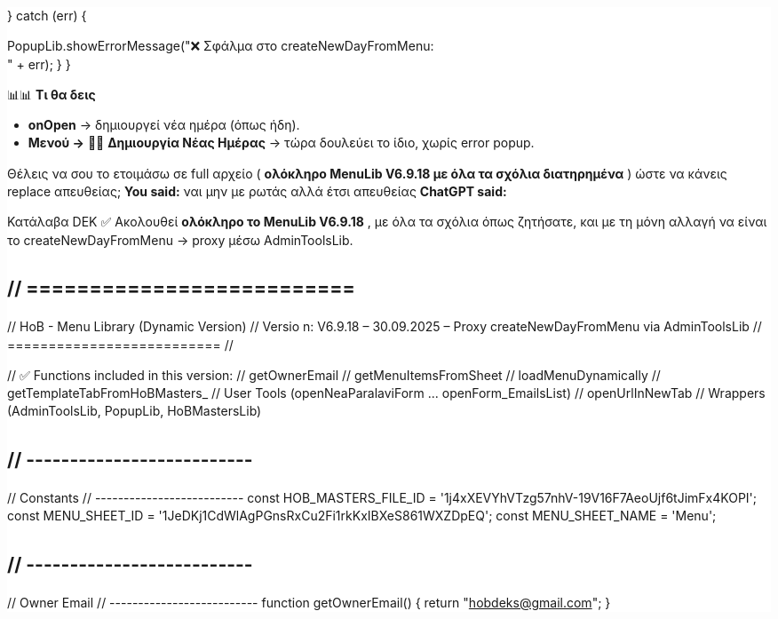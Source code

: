 } catch (err) {

PopupLib.showErrorMessage("❌ Σφάλμα στο createNewDayFromMenu:<br>" + err);
}
}

📊📊 **Τι θα δεις**

- **onOpen** → δημιουργεί νέα ημέρα (όπως ήδη).
- **Μενού →** 📅📅 **Δημιουργία Νέας Ημέρας** → τώρα δουλεύει το ίδιο, χωρίς error popup.

Θέλεις να σου το ετοιμάσω σε full αρχείο ( **ολόκληρο MenuLib V6.9.18 με όλα τα σχόλια διατηρημένα** ) ώστε να
κάνεις replace απευθείας;
**You said:**
ναι μην με ρωτάς αλλά έτσι απευθείας
**ChatGPT said:**

Κατάλαβα DEK ✅
Ακολουθεί **ολόκληρο το MenuLib V6.9.18** , με όλα τα σχόλια όπως ζητήσατε, και με τη μόνη αλλαγή να είναι το
createNewDayFromMenu → proxy μέσω AdminToolsLib.

## // ==========================

// HoB - Menu Library (Dynamic Version)
// Versio n: V6.9.18 – 30.09.2025 – Proxy createNewDayFromMenu via AdminToolsLib
// ==========================
//

// ✅ Functions included in this version:
// getOwnerEmail
// getMenuItemsFromSheet
// loadMenuDynamically
// getTemplateTabFromHoBMasters_
// User Tools (openNeaParalaviForm ... openForm_EmailsList)
// openUrlInNewTab
// Wrappers (AdminToolsLib, PopupLib, HoBMastersLib)

## // --------------------------

// Constants
// --------------------------
const HOB_MASTERS_FILE_ID = '1j4xXEVYhVTzg57nhV-19V16F7AeoUjf6tJimFx4KOPI';
const MENU_SHEET_ID = '1JeDKj1CdWlAgPGnsRxCu2Fi1rkKxIBXeS861WXZDpEQ';
const MENU_SHEET_NAME = 'Menu';

## // --------------------------

// Owner Email
// --------------------------
function getOwnerEmail() {
return "hobdeks@gmail.com";
}
